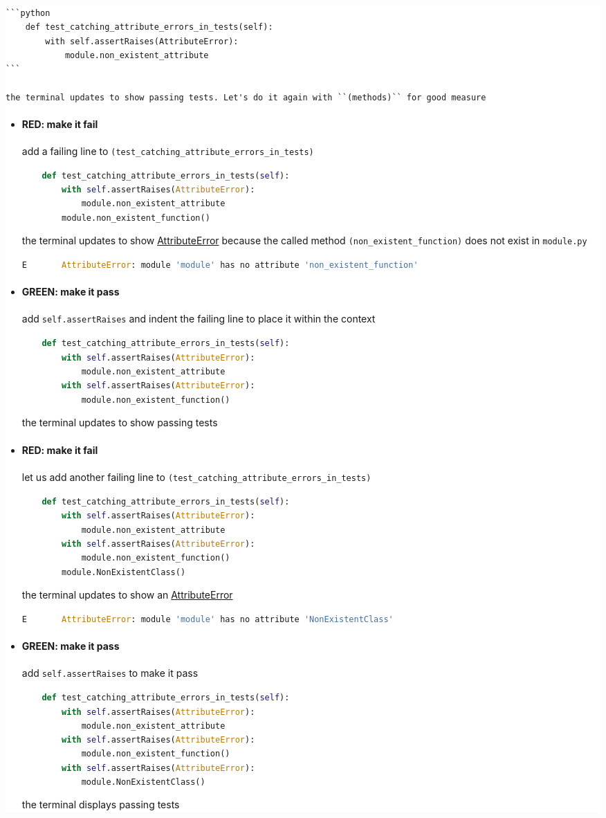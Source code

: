     ```python
        def test_catching_attribute_errors_in_tests(self):
            with self.assertRaises(AttributeError):
                module.non_existent_attribute
    ```

    the terminal updates to show passing tests. Let's do it again with ``(methods)`` for good measure

- #### RED: make it fail

    add a failing line to ``(test_catching_attribute_errors_in_tests)``

    ```python
        def test_catching_attribute_errors_in_tests(self):
            with self.assertRaises(AttributeError):
                module.non_existent_attribute
            module.non_existent_function()
    ```
    the terminal updates to show [AttributeError](./ATTRIBUTE_ERROR.md) because the called method ``(non_existent_function)`` does not exist in `module.py`
    ```python
    E       AttributeError: module 'module' has no attribute 'non_existent_function'
    ```

- #### GREEN: make it pass

    add `self.assertRaises` and indent the failing line to place it within the context
    ```python
        def test_catching_attribute_errors_in_tests(self):
            with self.assertRaises(AttributeError):
                module.non_existent_attribute
            with self.assertRaises(AttributeError):
                module.non_existent_function()
    ```
    the terminal updates to show passing tests

- #### RED: make it fail

    let us add another failing line to ``(test_catching_attribute_errors_in_tests)``

    ```python
        def test_catching_attribute_errors_in_tests(self):
            with self.assertRaises(AttributeError):
                module.non_existent_attribute
            with self.assertRaises(AttributeError):
                module.non_existent_function()
            module.NonExistentClass()
    ```
    the terminal updates to show an [AttributeError](./ATTRIBUTE_ERROR.md)
    ```python
    E       AttributeError: module 'module' has no attribute 'NonExistentClass'
    ```

- #### GREEN: make it pass

    add `self.assertRaises` to make it pass
    ```python
        def test_catching_attribute_errors_in_tests(self):
            with self.assertRaises(AttributeError):
                module.non_existent_attribute
            with self.assertRaises(AttributeError):
                module.non_existent_function()
            with self.assertRaises(AttributeError):
                module.NonExistentClass()
    ```
    the terminal displays passing tests
